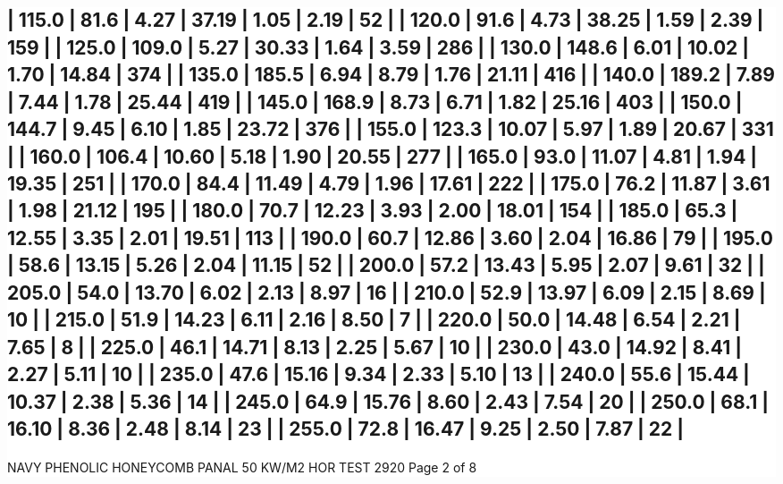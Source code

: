 | 115.0 | 81.6 | 4.27 | 37.19 | 1.05 | 2.19 | 52 |
| 120.0 | 91.6 | 4.73 | 38.25 | 1.59 | 2.39 | 159 |
| 125.0 | 109.0 | 5.27 | 30.33 | 1.64 | 3.59 | 286 |
| 130.0 | 148.6 | 6.01 | 10.02 | 1.70 | 14.84 | 374 |
| 135.0 | 185.5 | 6.94 | 8.79 | 1.76 | 21.11 | 416 |
| 140.0 | 189.2 | 7.89 | 7.44 | 1.78 | 25.44 | 419 |
| 145.0 | 168.9 | 8.73 | 6.71 | 1.82 | 25.16 | 403 |
| 150.0 | 144.7 | 9.45 | 6.10 | 1.85 | 23.72 | 376 |
| 155.0 | 123.3 | 10.07 | 5.97 | 1.89 | 20.67 | 331 |
| 160.0 | 106.4 | 10.60 | 5.18 | 1.90 | 20.55 | 277 |
| 165.0 | 93.0 | 11.07 | 4.81 | 1.94 | 19.35 | 251 |
| 170.0 | 84.4 | 11.49 | 4.79 | 1.96 | 17.61 | 222 |
| 175.0 | 76.2 | 11.87 | 3.61 | 1.98 | 21.12 | 195 |
| 180.0 | 70.7 | 12.23 | 3.93 | 2.00 | 18.01 | 154 |
| 185.0 | 65.3 | 12.55 | 3.35 | 2.01 | 19.51 | 113 |
| 190.0 | 60.7 | 12.86 | 3.60 | 2.04 | 16.86 | 79 |
| 195.0 | 58.6 | 13.15 | 5.26 | 2.04 | 11.15 | 52 |
| 200.0 | 57.2 | 13.43 | 5.95 | 2.07 | 9.61 | 32 |
| 205.0 | 54.0 | 13.70 | 6.02 | 2.13 | 8.97 | 16 |
| 210.0 | 52.9 | 13.97 | 6.09 | 2.15 | 8.69 | 10 |
| 215.0 | 51.9 | 14.23 | 6.11 | 2.16 | 8.50 | 7 |
| 220.0 | 50.0 | 14.48 | 6.54 | 2.21 | 7.65 | 8 |
| 225.0 | 46.1 | 14.71 | 8.13 | 2.25 | 5.67 | 10 |
| 230.0 | 43.0 | 14.92 | 8.41 | 2.27 | 5.11 | 10 |
| 235.0 | 47.6 | 15.16 | 9.34 | 2.33 | 5.10 | 13 |
| 240.0 | 55.6 | 15.44 | 10.37 | 2.38 | 5.36 | 14 |
| 245.0 | 64.9 | 15.76 | 8.60 | 2.43 | 7.54 | 20 |
| 250.0 | 68.1 | 16.10 | 8.36 | 2.48 | 8.14 | 23 |
| 255.0 | 72.8 | 16.47 | 9.25 | 2.50 | 7.87 | 22 |
---
NAVY PHENOLIC HONEYCOMB PANAL 50 KW/M2 HOR TEST 2920
Page 2 of 8
